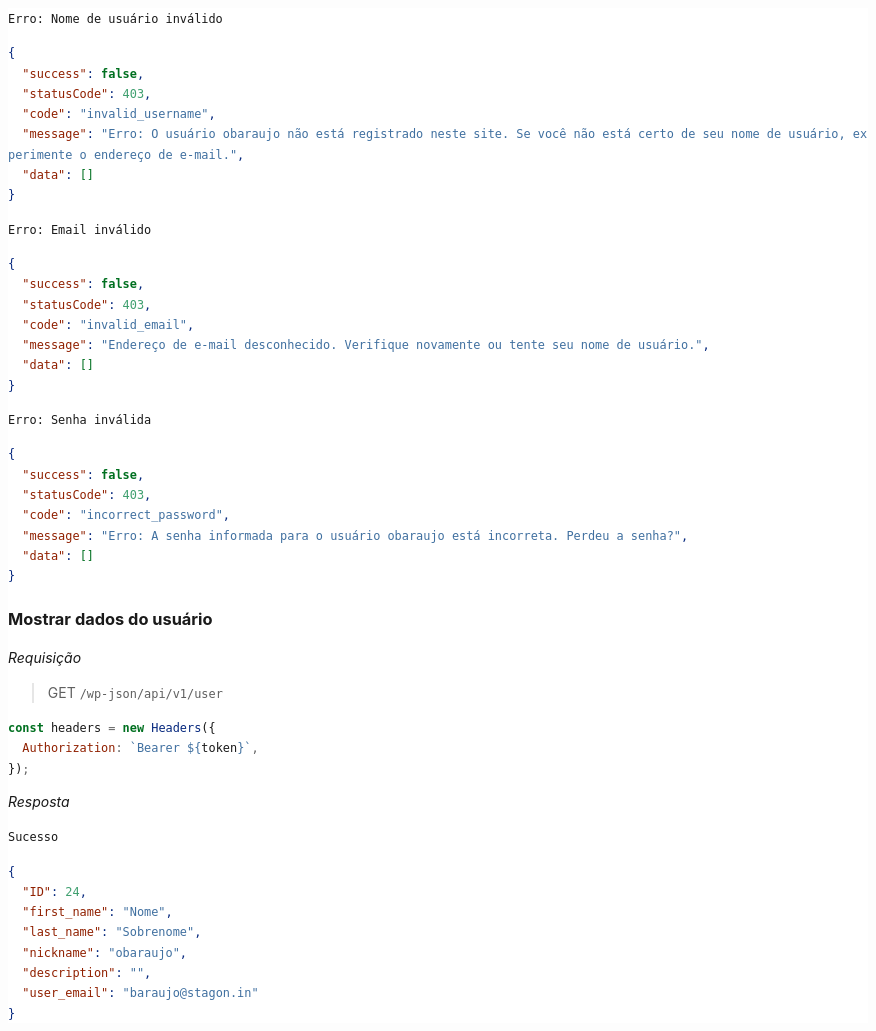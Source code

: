 `Erro: Nome de usuário inválido`

```json
{
  "success": false,
  "statusCode": 403,
  "code": "invalid_username",
  "message": "Erro: O usuário obaraujo não está registrado neste site. Se você não está certo de seu nome de usuário, experimente o endereço de e-mail.",
  "data": []
}
```

`Erro: Email inválido`

```json
{
  "success": false,
  "statusCode": 403,
  "code": "invalid_email",
  "message": "Endereço de e-mail desconhecido. Verifique novamente ou tente seu nome de usuário.",
  "data": []
}
```

`Erro: Senha inválida`

```json
{
  "success": false,
  "statusCode": 403,
  "code": "incorrect_password",
  "message": "Erro: A senha informada para o usuário obaraujo está incorreta. Perdeu a senha?",
  "data": []
}
```

### **Mostrar dados do usuário**

_Requisição_

> GET `/wp-json/api/v1/user`

```js
const headers = new Headers({
  Authorization: `Bearer ${token}`,
});
```

_Resposta_

`Sucesso`

```json
{
  "ID": 24,
  "first_name": "Nome",
  "last_name": "Sobrenome",
  "nickname": "obaraujo",
  "description": "",
  "user_email": "baraujo@stagon.in"
}
```
